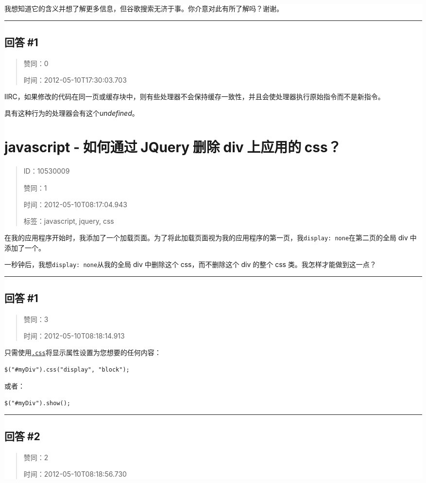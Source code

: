 我想知道它的含义并想了解更多信息，但谷歌搜索无济于事。你介意对此有所了解吗？谢谢。

* * *

## 回答 #1

> 赞同：0
> 
> 时间：2012-05-10T17:30:03.703

IIRC，如果修改的代码在同一页或缓存块中，则有些处理器不会保持缓存一致性，并且会使处理器执行原始指令而不是新指令。

具有这种行为的处理器会有这个*undefined*。

# javascript - 如何通过 JQuery 删除 div 上应用的 css？

> ID：10530009
> 
> 赞同：1
> 
> 时间：2012-05-10T08:17:04.943
> 
> 标签：javascript, jquery, css

在我的应用程序开始时，我添加了一个加载页面。为了将此加载页面视为我的应用程序的第一页，我`display: none`在第二页的全局 div 中添加了一个。

一秒钟后，我想`display: none`从我的全局 div 中删除这个 css，而不删除这个 div 的整个 css 类。我怎样才能做到这一点？

* * *

## 回答 #1

> 赞同：3
> 
> 时间：2012-05-10T08:18:14.913

只需使用[`.css`](http://api.jquery.com/css/)将显示属性设置为您想要的任何内容：

```
$("#myDiv").css("display", "block"); 
```

或者：

```
$("#myDiv").show(); 
```

* * *

## 回答 #2

> 赞同：2
> 
> 时间：2012-05-10T08:18:56.730

